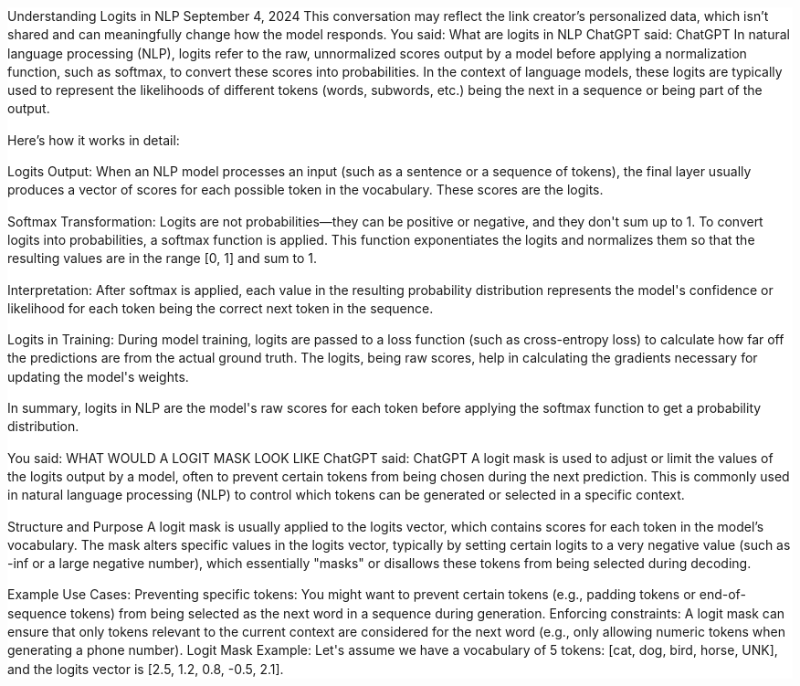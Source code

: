 Understanding Logits in NLP
September 4, 2024
This conversation may reflect the link creator’s personalized data, which isn’t shared and can meaningfully change how the model responds.
You said:
What are logits in NLP
ChatGPT said:
ChatGPT
In natural language processing (NLP), logits refer to the raw, unnormalized scores output by a model before applying a normalization function, such as softmax, to convert these scores into probabilities. In the context of language models, these logits are typically used to represent the likelihoods of different tokens (words, subwords, etc.) being the next in a sequence or being part of the output.

Here’s how it works in detail:

Logits Output: When an NLP model processes an input (such as a sentence or a sequence of tokens), the final layer usually produces a vector of scores for each possible token in the vocabulary. These scores are the logits.

Softmax Transformation: Logits are not probabilities—they can be positive or negative, and they don't sum up to 1. To convert logits into probabilities, a softmax function is applied. This function exponentiates the logits and normalizes them so that the resulting values are in the range [0, 1] and sum to 1.

Interpretation: After softmax is applied, each value in the resulting probability distribution represents the model's confidence or likelihood for each token being the correct next token in the sequence.

Logits in Training: During model training, logits are passed to a loss function (such as cross-entropy loss) to calculate how far off the predictions are from the actual ground truth. The logits, being raw scores, help in calculating the gradients necessary for updating the model's weights.

In summary, logits in NLP are the model's raw scores for each token before applying the softmax function to get a probability distribution.

You said:
WHAT WOULD A LOGIT MASK LOOK LIKE 
ChatGPT said:
ChatGPT
A logit mask is used to adjust or limit the values of the logits output by a model, often to prevent certain tokens from being chosen during the next prediction. This is commonly used in natural language processing (NLP) to control which tokens can be generated or selected in a specific context.

Structure and Purpose
A logit mask is usually applied to the logits vector, which contains scores for each token in the model’s vocabulary. The mask alters specific values in the logits vector, typically by setting certain logits to a very negative value (such as -inf or a large negative number), which essentially "masks" or disallows these tokens from being selected during decoding.

Example Use Cases:
Preventing specific tokens: You might want to prevent certain tokens (e.g., padding tokens or end-of-sequence tokens) from being selected as the next word in a sequence during generation.
Enforcing constraints: A logit mask can ensure that only tokens relevant to the current context are considered for the next word (e.g., only allowing numeric tokens when generating a phone number).
Logit Mask Example:
Let's assume we have a vocabulary of 5 tokens: [cat, dog, bird, horse, UNK], and the logits vector is [2.5, 1.2, 0.8, -0.5, 2.1].
